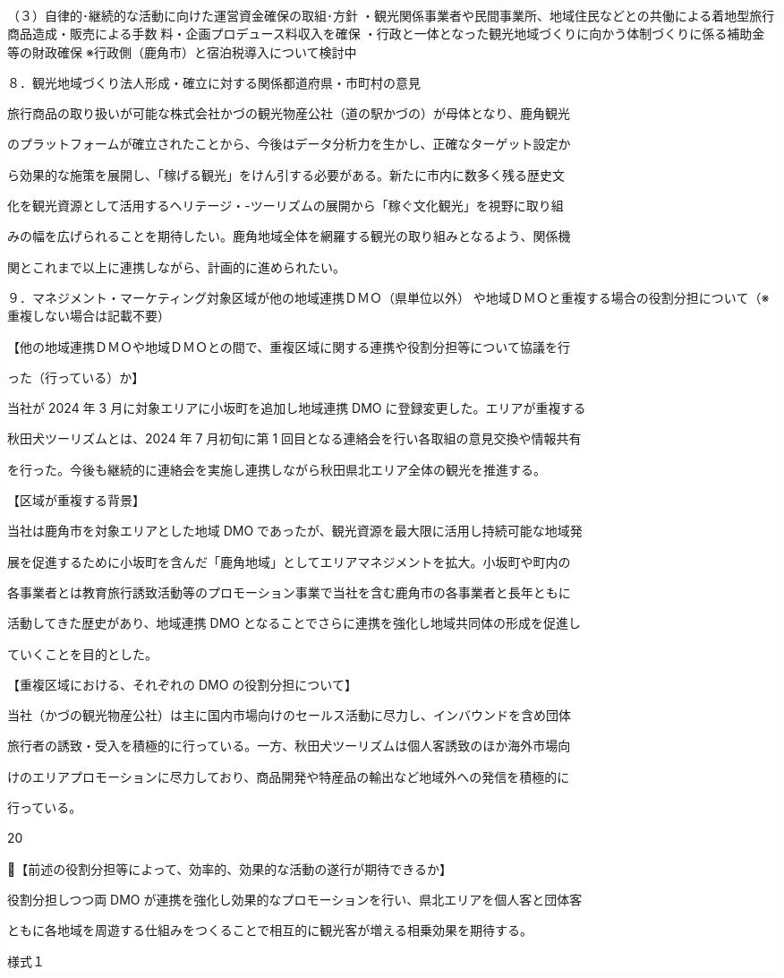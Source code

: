 （３）自律的･継続的な活動に向けた運営資金確保の取組･方針
・観光関係事業者や民間事業所、地域住民などとの共働による着地型旅行商品造成・販売による手数
料・企画プロデュース料収入を確保
・行政と一体となった観光地域づくりに向かう体制づくりに係る補助金等の財政確保
※行政側（鹿角市）と宿泊税導入について検討中

８．観光地域づくり法人形成・確立に対する関係都道府県・市町村の意見

旅行商品の取り扱いが可能な株式会社かづの観光物産公社（道の駅かづの）が母体となり、鹿角観光

のプラットフォームが確立されたことから、今後はデータ分析力を生かし、正確なターゲット設定か

ら効果的な施策を展開し、「稼げる観光」をけん引する必要がある。新たに市内に数多く残る歴史文

化を観光資源として活用するヘリテージ・-ツーリズムの展開から「稼ぐ文化観光」を視野に取り組

みの幅を広げられることを期待したい。鹿角地域全体を網羅する観光の取り組みとなるよう、関係機

関とこれまで以上に連携しながら、計画的に進められたい。

９．マネジメント・マーケティング対象区域が他の地域連携ＤＭＯ（県単位以外）
や地域ＤＭＯと重複する場合の役割分担について（※重複しない場合は記載不要）

【他の地域連携ＤＭＯや地域ＤＭＯとの間で、重複区域に関する連携や役割分担等について協議を行

った（行っている）か】

当社が 2024 年 3 月に対象エリアに小坂町を追加し地域連携 DMO に登録変更した。エリアが重複する

秋田犬ツーリズムとは、2024 年 7 月初旬に第 1 回目となる連絡会を行い各取組の意見交換や情報共有

を行った。今後も継続的に連絡会を実施し連携しながら秋田県北エリア全体の観光を推進する。

【区域が重複する背景】

当社は鹿角市を対象エリアとした地域 DMO であったが、観光資源を最大限に活用し持続可能な地域発

展を促進するために小坂町を含んだ「鹿角地域」としてエリアマネジメントを拡大。小坂町や町内の

各事業者とは教育旅行誘致活動等のプロモーション事業で当社を含む鹿角市の各事業者と長年ともに

活動してきた歴史があり、地域連携 DMO となることでさらに連携を強化し地域共同体の形成を促進し

ていくことを目的とした。

【重複区域における、それぞれの DMO の役割分担について】

当社（かづの観光物産公社）は主に国内市場向けのセールス活動に尽力し、インバウンドを含め団体

旅行者の誘致・受入を積極的に行っている。一方、秋田犬ツーリズムは個人客誘致のほか海外市場向

けのエリアプロモーションに尽力しており、商品開発や特産品の輸出など地域外への発信を積極的に

行っている。

20

【前述の役割分担等によって、効率的、効果的な活動の遂行が期待できるか】

役割分担しつつ両 DMO が連携を強化し効果的なプロモーションを行い、県北エリアを個人客と団体客

ともに各地域を周遊する仕組みをつくることで相互的に観光客が増える相乗効果を期待する。

様式１
